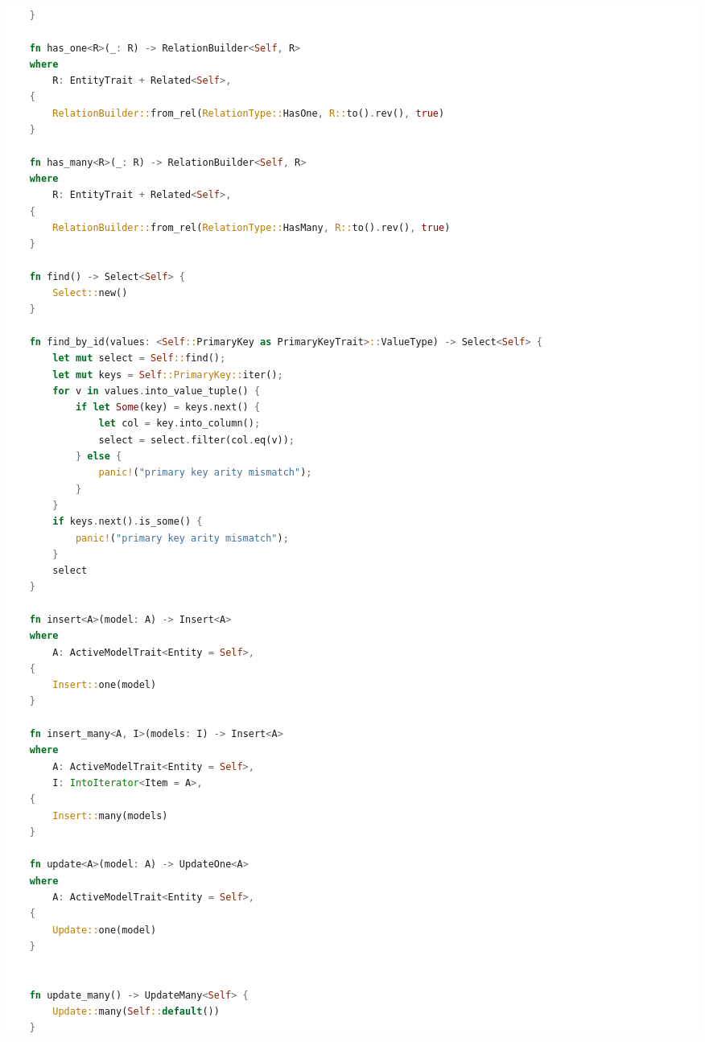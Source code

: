 ```rust
    }

    fn has_one<R>(_: R) -> RelationBuilder<Self, R>
    where
        R: EntityTrait + Related<Self>,
    {
        RelationBuilder::from_rel(RelationType::HasOne, R::to().rev(), true)
    }

    fn has_many<R>(_: R) -> RelationBuilder<Self, R>
    where
        R: EntityTrait + Related<Self>,
    {
        RelationBuilder::from_rel(RelationType::HasMany, R::to().rev(), true)
    }
  
  	fn find() -> Select<Self> {
        Select::new()
    }
  
  	fn find_by_id(values: <Self::PrimaryKey as PrimaryKeyTrait>::ValueType) -> Select<Self> {
        let mut select = Self::find();
        let mut keys = Self::PrimaryKey::iter();
        for v in values.into_value_tuple() {
            if let Some(key) = keys.next() {
                let col = key.into_column();
                select = select.filter(col.eq(v));
            } else {
                panic!("primary key arity mismatch");
            }
        }
        if keys.next().is_some() {
            panic!("primary key arity mismatch");
        }
        select
    }
  	
  	fn insert<A>(model: A) -> Insert<A>
    where
        A: ActiveModelTrait<Entity = Self>,
    {
        Insert::one(model)
    }
  
  	fn insert_many<A, I>(models: I) -> Insert<A>
    where
        A: ActiveModelTrait<Entity = Self>,
        I: IntoIterator<Item = A>,
    {
        Insert::many(models)
    }
  
  	fn update<A>(model: A) -> UpdateOne<A>
    where
        A: ActiveModelTrait<Entity = Self>,
    {
        Update::one(model)
    }

  	
  	fn update_many() -> UpdateMany<Self> {
        Update::many(Self::default())
    }
```